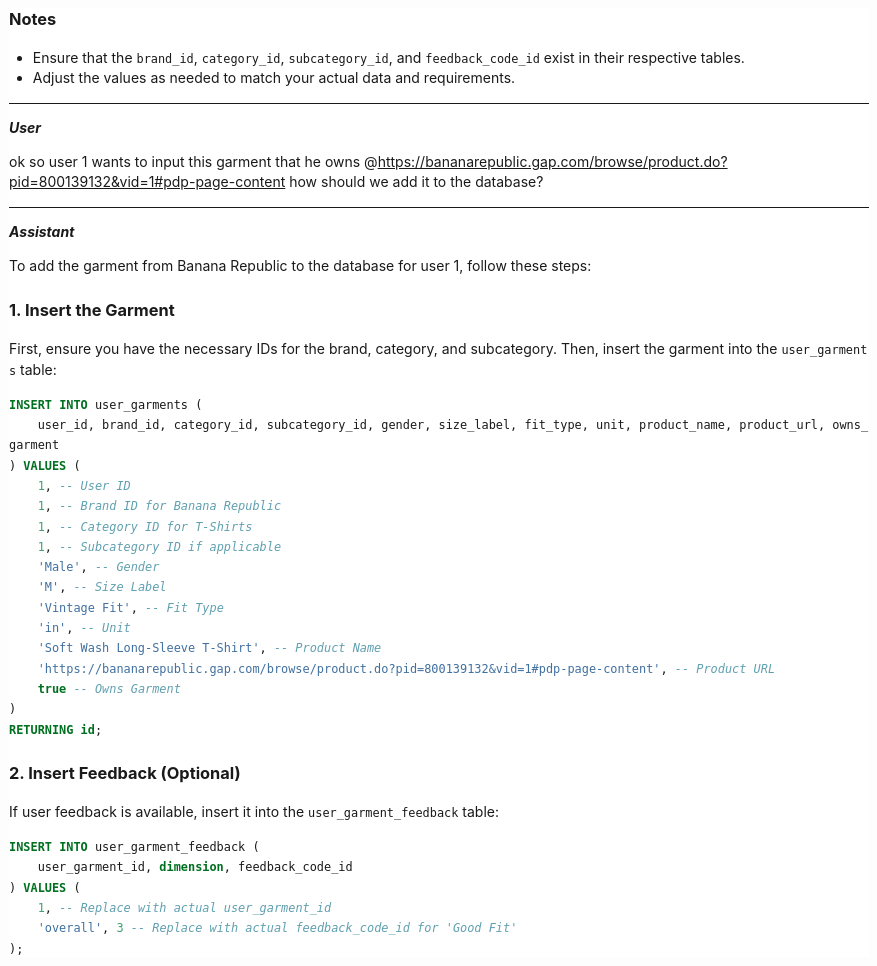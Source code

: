 ### Notes

- Ensure that the `brand_id`, `category_id`, `subcategory_id`, and `feedback_code_id` exist in their respective tables.
- Adjust the values as needed to match your actual data and requirements.

---

_**User**_

ok so user 1 wants to input this garment that he owns @https://bananarepublic.gap.com/browse/product.do?pid=800139132&vid=1#pdp-page-content how should we add it to the database?

---

_**Assistant**_

To add the garment from Banana Republic to the database for user 1, follow these steps:

### 1. Insert the Garment

First, ensure you have the necessary IDs for the brand, category, and subcategory. Then, insert the garment into the `user_garments` table:

```sql
INSERT INTO user_garments (
    user_id, brand_id, category_id, subcategory_id, gender, size_label, fit_type, unit, product_name, product_url, owns_garment
) VALUES (
    1, -- User ID
    1, -- Brand ID for Banana Republic
    1, -- Category ID for T-Shirts
    1, -- Subcategory ID if applicable
    'Male', -- Gender
    'M', -- Size Label
    'Vintage Fit', -- Fit Type
    'in', -- Unit
    'Soft Wash Long-Sleeve T-Shirt', -- Product Name
    'https://bananarepublic.gap.com/browse/product.do?pid=800139132&vid=1#pdp-page-content', -- Product URL
    true -- Owns Garment
)
RETURNING id;
```

### 2. Insert Feedback (Optional)

If user feedback is available, insert it into the `user_garment_feedback` table:

```sql
INSERT INTO user_garment_feedback (
    user_garment_id, dimension, feedback_code_id
) VALUES (
    1, -- Replace with actual user_garment_id
    'overall', 3 -- Replace with actual feedback_code_id for 'Good Fit'
);
```
